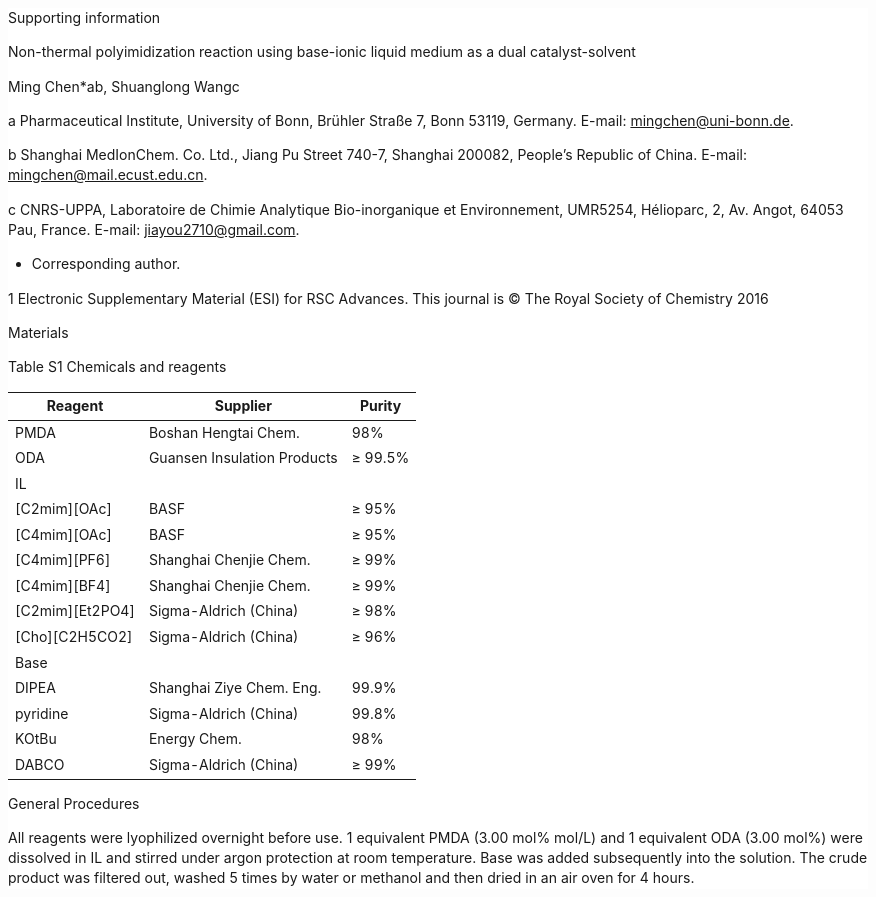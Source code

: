 Supporting information

Non-thermal polyimidization reaction using base-ionic liquid medium as a dual catalyst-solvent

Ming Chen*ab, Shuanglong Wangc

a Pharmaceutical Institute, University of Bonn, Brühler Straße 7, Bonn 53119, Germany. E-mail: mingchen@uni-bonn.de.

b Shanghai MedIonChem. Co. Ltd., Jiang Pu Street 740-7, Shanghai 200082, People’s Republic of China. E-mail: mingchen@mail.ecust.edu.cn.

c CNRS-UPPA, Laboratoire de Chimie Analytique Bio-inorganique et Environnement, UMR5254, Hélioparc, 2, Av. Angot, 64053 Pau, France. E-mail: jiayou2710@gmail.com.

* Corresponding author.

1
Electronic Supplementary Material (ESI) for RSC Advances.
This journal is © The Royal Society of Chemistry 2016

Materials

Table S1 Chemicals and reagents

| Reagent                | Supplier                    | Purity   |
|------------------------|-----------------------------|----------|
| PMDA                   | Boshan Hengtai Chem.        | 98%      |
| ODA                    | Guansen Insulation Products | ≥ 99.5%  |
| IL                     |                             |          |
| [C2mim][OAc]           | BASF                        | ≥ 95%    |
| [C4mim][OAc]           | BASF                        | ≥ 95%    |
| [C4mim][PF6]           | Shanghai Chenjie Chem.      | ≥ 99%    |
| [C4mim][BF4]           | Shanghai Chenjie Chem.      | ≥ 99%    |
| [C2mim][Et2PO4]        | Sigma-Aldrich (China)       | ≥ 98%    |
| [Cho][C2H5CO2]         | Sigma-Aldrich (China)       | ≥ 96%    |
| Base                   |                             |          |
| DIPEA                  | Shanghai Ziye Chem. Eng.    | 99.9%    |
| pyridine               | Sigma-Aldrich (China)       | 99.8%    |
| KOtBu                  | Energy Chem.                | 98%      |
| DABCO                  | Sigma-Aldrich (China)       | ≥ 99%    |

General Procedures

All reagents were lyophilized overnight before use. 1 equivalent PMDA (3.00 mol% mol/L) and 1 equivalent ODA (3.00 mol%) were dissolved in IL and stirred under argon protection at room temperature. Base was added subsequently into the solution. The crude product was filtered out, washed 5 times by water or methanol and then dried in an air oven for 4 hours.
